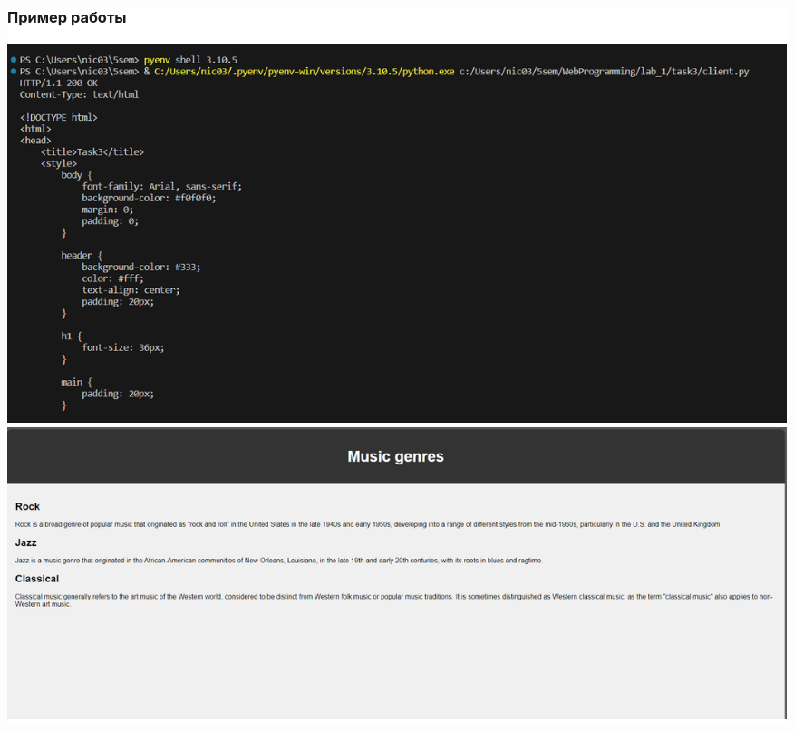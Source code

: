 ### Пример работы

![Сторона клиента](pics/3.png "Сторона клиента")
![html-страница](pics/3_1.png "html-страница")